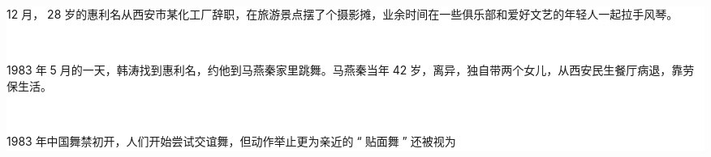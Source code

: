   </span>
  <span class="s2">
   12
  </span>
  <span class="s1">
   月，
  </span>
  <span class="s2">
   28
  </span>
  <span class="s1">
   岁的惠利名从西安市某化工厂辞职，在旅游景点摆了个摄影摊，业余时间在一些俱乐部和爱好文艺的年轻人一起拉手风琴。
  </span>
 </p>
 <p class="p1">
  <span class="s1">
  </span>
  <br/>
 </p>
 <p class="p2">
  <span class="s2">
   1983
  </span>
  <span class="s1">
   年
  </span>
  <span class="s2">
   5
  </span>
  <span class="s1">
   月的一天，韩涛找到惠利名，约他到马燕秦家里跳舞。马燕秦当年
  </span>
  <span class="s2">
   42
  </span>
  <span class="s1">
   岁，离异，独自带两个女儿，从西安民生餐厅病退，靠劳保生活。
  </span>
 </p>
 <p class="p1">
  <span class="s1">
  </span>
  <br/>
 </p>
 <p class="p2">
  <span class="s2">
   1983
  </span>
  <span class="s1">
   年中国舞禁初开，人们开始尝试交谊舞，但动作举止更为亲近的
  </span>
  <span class="s2">
   “
  </span>
  <span class="s1">
   贴面舞
  </span>
  <span class="s2">
   ”
  </span>
  <span class="s1">
   还被视为
  </span>
  <span class="s2">